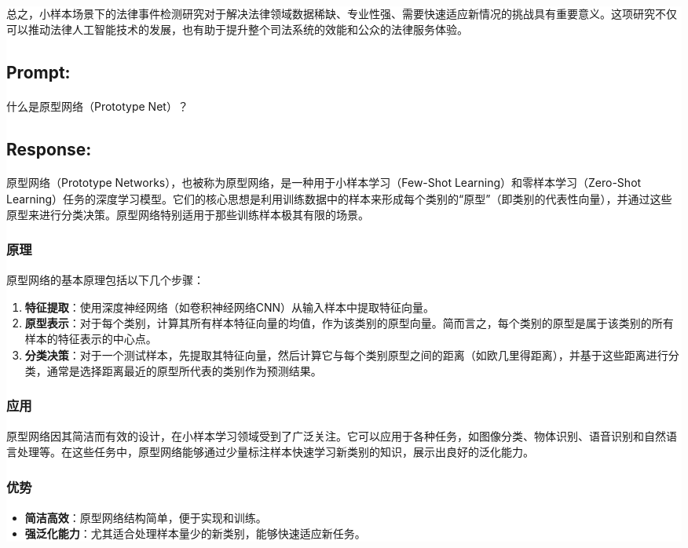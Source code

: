 总之，小样本场景下的法律事件检测研究对于解决法律领域数据稀缺、专业性强、需要快速适应新情况的挑战具有重要意义。这项研究不仅可以推动法律人工智能技术的发展，也有助于提升整个司法系统的效能和公众的法律服务体验。
## Prompt:
什么是原型网络（Prototype Net）？
## Response:
原型网络（Prototype Networks），也被称为原型网络，是一种用于小样本学习（Few-Shot Learning）和零样本学习（Zero-Shot Learning）任务的深度学习模型。它们的核心思想是利用训练数据中的样本来形成每个类别的“原型”（即类别的代表性向量），并通过这些原型来进行分类决策。原型网络特别适用于那些训练样本极其有限的场景。
### 原理
原型网络的基本原理包括以下几个步骤：
1. **特征提取**：使用深度神经网络（如卷积神经网络CNN）从输入样本中提取特征向量。
2. **原型表示**：对于每个类别，计算其所有样本特征向量的均值，作为该类别的原型向量。简而言之，每个类别的原型是属于该类别的所有样本的特征表示的中心点。
3. **分类决策**：对于一个测试样本，先提取其特征向量，然后计算它与每个类别原型之间的距离（如欧几里得距离），并基于这些距离进行分类，通常是选择距离最近的原型所代表的类别作为预测结果。
### 应用
原型网络因其简洁而有效的设计，在小样本学习领域受到了广泛关注。它可以应用于各种任务，如图像分类、物体识别、语音识别和自然语言处理等。在这些任务中，原型网络能够通过少量标注样本快速学习新类别的知识，展示出良好的泛化能力。
### 优势
* **简洁高效**：原型网络结构简单，便于实现和训练。
* **强泛化能力**：尤其适合处理样本量少的新类别，能够快速适应新任务。

